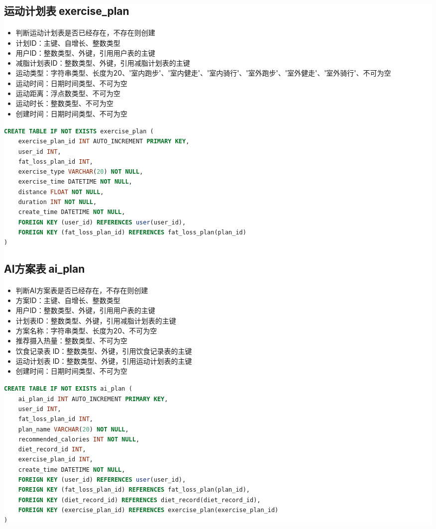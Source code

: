 ## 运动计划表 exercise_plan

- 判断运动计划表是否已经存在，不存在则创建
- 计划ID：主键、自增长、整数类型
- 用户ID：整数类型、外键，引用用户表的主键
- 减脂计划表ID：整数类型、外键，引用减脂计划表的主键
- 运动类型：字符串类型、长度为20、'室内跑步'、'室内健走'、'室内骑行'、'室外跑步'、'室外健走'、'室外骑行'、不可为空
- 运动时间：日期时间类型、不可为空
- 运动距离：浮点数类型、不可为空
- 运动时长：整数类型、不可为空
- 创建时间：日期时间类型、不可为空

```sql
CREATE TABLE IF NOT EXISTS exercise_plan (
    exercise_plan_id INT AUTO_INCREMENT PRIMARY KEY,
    user_id INT,
    fat_loss_plan_id INT,
    exercise_type VARCHAR(20) NOT NULL,
    exercise_time DATETIME NOT NULL,
    distance FLOAT NOT NULL,
    duration INT NOT NULL,
    create_time DATETIME NOT NULL,
    FOREIGN KEY (user_id) REFERENCES user(user_id),
    FOREIGN KEY (fat_loss_plan_id) REFERENCES fat_loss_plan(plan_id)
)
```

## AI方案表 ai_plan

- 判断AI方案表是否已经存在，不存在则创建
- 方案ID：主键、自增长、整数类型
- 用户ID：整数类型、外键，引用用户表的主键
- 计划表ID：整数类型、外键，引用减脂计划表的主键
- 方案名称：字符串类型、长度为20、不可为空
- 推荐摄入热量：整数类型、不可为空
- 饮食记录表 ID：整数类型、外键，引用饮食记录表的主键
- 运动计划表 ID：整数类型、外键，引用运动计划表的主键
- 创建时间：日期时间类型、不可为空

```sql
CREATE TABLE IF NOT EXISTS ai_plan (
    ai_plan_id INT AUTO_INCREMENT PRIMARY KEY,
    user_id INT,
    fat_loss_plan_id INT,
    plan_name VARCHAR(20) NOT NULL,
    recommended_calories INT NOT NULL,
    diet_record_id INT,
    exercise_plan_id INT,
    create_time DATETIME NOT NULL,
    FOREIGN KEY (user_id) REFERENCES user(user_id),
    FOREIGN KEY (fat_loss_plan_id) REFERENCES fat_loss_plan(plan_id),
    FOREIGN KEY (diet_record_id) REFERENCES diet_record(diet_record_id),
    FOREIGN KEY (exercise_plan_id) REFERENCES exercise_plan(exercise_plan_id)
)
```
